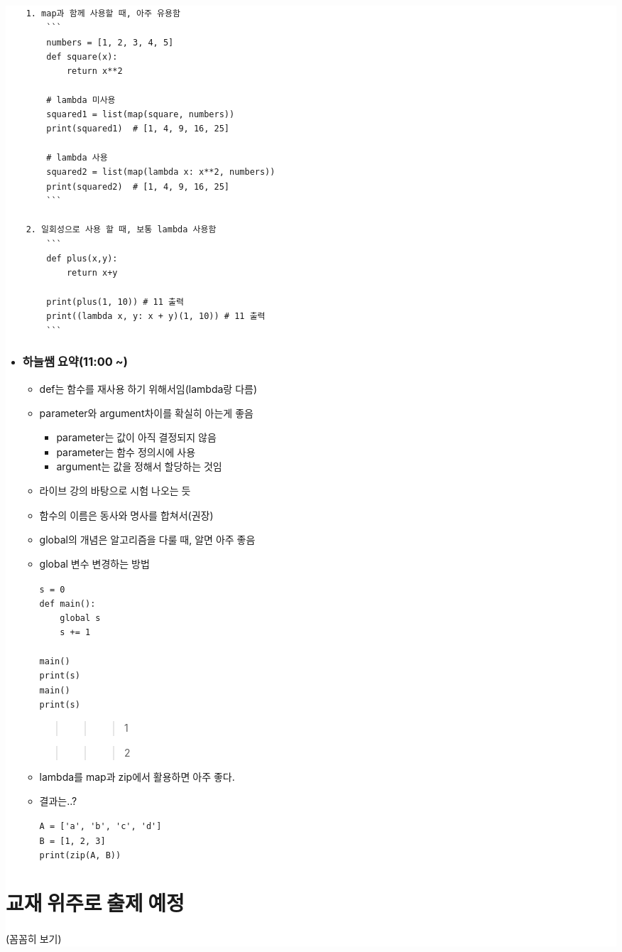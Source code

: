         1. map과 함께 사용할 때, 아주 유용함
            ```
            numbers = [1, 2, 3, 4, 5]
            def square(x):
                return x**2

            # lambda 미사용
            squared1 = list(map(square, numbers))
            print(squared1)  # [1, 4, 9, 16, 25]

            # lambda 사용
            squared2 = list(map(lambda x: x**2, numbers))
            print(squared2)  # [1, 4, 9, 16, 25]
            ```

        2. 일회성으로 사용 할 때, 보통 lambda 사용함
            ```
            def plus(x,y):
                return x+y

            print(plus(1, 10)) # 11 출력
            print((lambda x, y: x + y)(1, 10)) # 11 출력
            ```
- ### 하늘쌤 요약(11:00 ~)
    - def는 함수를 재사용 하기 위해서임(lambda랑 다름)
    - parameter와 argument차이를 확실히 아는게 좋음
        - parameter는 값이 아직 결정되지 않음
        - parameter는 함수 정의시에 사용
        - argument는 값을 정해서 할당하는 것임
    - 라이브 강의 바탕으로 시험 나오는 듯
    - 함수의 이름은 동사와 명사를 합쳐서(권장)
    - global의 개념은 알고리즘을 다룰 때, 알면 아주 좋음
    - global 변수 변경하는 방법
        ```
        s = 0
        def main():
            global s
            s += 1

        main()
        print(s)
        main()
        print(s)    
        ```
        >>> 1

        >>> 2
    - lambda를 map과 zip에서 활용하면 아주 좋다.

    - 결과는..?
        ```
        A = ['a', 'b', 'c', 'd']
        B = [1, 2, 3]
        print(zip(A, B))
        ```

# 교재 위주로 출제 예정

(꼼꼼히 보기)